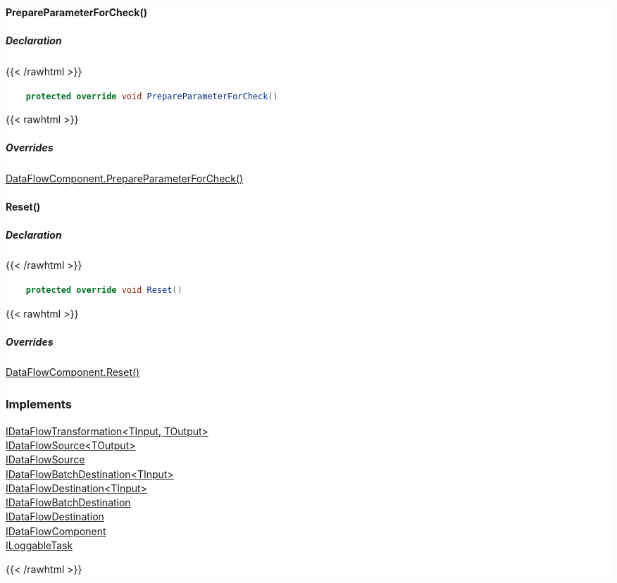   <h4 id="ETLBox_DataFlow_DbMerge_1_PrepareParameterForCheck" data-uid="ETLBox.DataFlow.DbMerge`1.PrepareParameterForCheck">PrepareParameterForCheck()</h4>
  <div class="markdown level1 summary"></div>
  <div class="markdown level1 conceptual"></div>
  <h5 class="declaration">Declaration</h5>
{{< /rawhtml >}}

```C#
    protected override void PrepareParameterForCheck()
```

{{< rawhtml >}}
  <h5 class="overrides">Overrides</h5>
  <div><a class="xref" href="/api/etlbox.dataflow/dataflowcomponent#ETLBox_DataFlow_DataFlowComponent_PrepareParameterForCheck">DataFlowComponent.PrepareParameterForCheck()</a></div>
  <a id="ETLBox_DataFlow_DbMerge_1_Reset_" data-uid="ETLBox.DataFlow.DbMerge`1.Reset*"></a>
  <h4 id="ETLBox_DataFlow_DbMerge_1_Reset" data-uid="ETLBox.DataFlow.DbMerge`1.Reset">Reset()</h4>
  <div class="markdown level1 summary"></div>
  <div class="markdown level1 conceptual"></div>
  <h5 class="declaration">Declaration</h5>
{{< /rawhtml >}}

```C#
    protected override void Reset()
```

{{< rawhtml >}}
  <h5 class="overrides">Overrides</h5>
  <div><a class="xref" href="/api/etlbox.dataflow/dataflowcomponent#ETLBox_DataFlow_DataFlowComponent_Reset">DataFlowComponent.Reset()</a></div>
  <h3 id="implements">Implements</h3>
  <div>
      <a class="xref" href="/api/etlbox/idataflowtransformation-2">IDataFlowTransformation&lt;TInput, TOutput&gt;</a>
  </div>
  <div>
      <a class="xref" href="/api/etlbox/idataflowsource-1">IDataFlowSource&lt;TOutput&gt;</a>
  </div>
  <div>
      <a class="xref" href="/api/etlbox/idataflowsource">IDataFlowSource</a>
  </div>
  <div>
      <a class="xref" href="/api/etlbox/idataflowbatchdestination-1">IDataFlowBatchDestination&lt;TInput&gt;</a>
  </div>
  <div>
      <a class="xref" href="/api/etlbox/idataflowdestination-1">IDataFlowDestination&lt;TInput&gt;</a>
  </div>
  <div>
      <a class="xref" href="/api/etlbox/idataflowbatchdestination">IDataFlowBatchDestination</a>
  </div>
  <div>
      <a class="xref" href="/api/etlbox/idataflowdestination">IDataFlowDestination</a>
  </div>
  <div>
      <a class="xref" href="/api/etlbox/idataflowcomponent">IDataFlowComponent</a>
  </div>
  <div>
      <a class="xref" href="/api/etlbox/iloggabletask">ILoggableTask</a>
  </div>

{{< /rawhtml >}}
